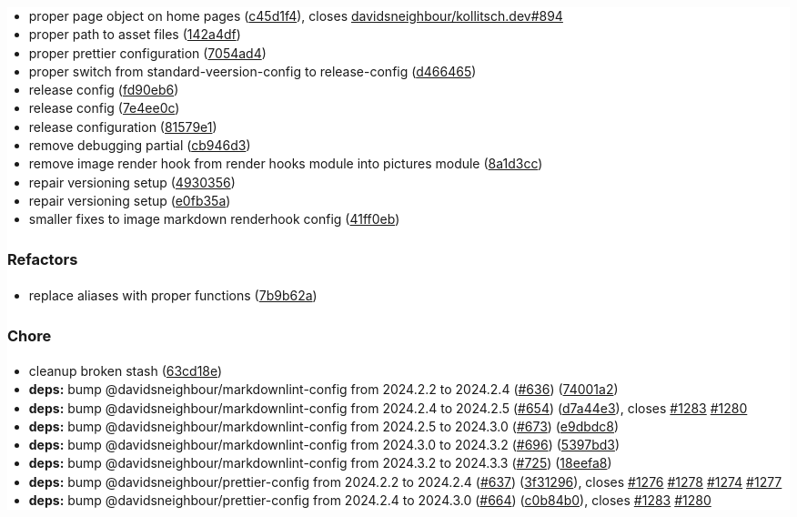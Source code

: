 * proper page object on home pages ([c45d1f4](https://github.com/davidsneighbour/hugo-modules/commit/c45d1f428952c8777f3f667085fa102d2ecbcd12)), closes [davidsneighbour/kollitsch.dev#894](https://github.com/davidsneighbour/kollitsch.dev/issues/894)
* proper path to asset files ([142a4df](https://github.com/davidsneighbour/hugo-modules/commit/142a4dff0e7b7831ebffc6166b6b7b9a8ddede15))
* proper prettier configuration ([7054ad4](https://github.com/davidsneighbour/hugo-modules/commit/7054ad4e18c55fb003d0032c915f0c405d658276))
* proper switch from standard-veersion-config to release-config ([d466465](https://github.com/davidsneighbour/hugo-modules/commit/d4664657bd676854408d9f05a69ab587e521fe10))
* release config ([fd90eb6](https://github.com/davidsneighbour/hugo-modules/commit/fd90eb689824308a25abd008bd73dd4fa8d9e9a2))
* release config ([7e4ee0c](https://github.com/davidsneighbour/hugo-modules/commit/7e4ee0c4ab208ec21beee5e1cb4dae61acac4d8f))
* release configuration ([81579e1](https://github.com/davidsneighbour/hugo-modules/commit/81579e1d7e6adb0f4c24aff18a1ec0cf598dc2d6))
* remove debugging partial ([cb946d3](https://github.com/davidsneighbour/hugo-modules/commit/cb946d3ec4219f83ee61aea76b782b8ec51ba1bd))
* remove image render hook from render hooks module into pictures module ([8a1d3cc](https://github.com/davidsneighbour/hugo-modules/commit/8a1d3cc38d446bb4a4f1bfce31a4dd63de0a43f8))
* repair versioning setup ([4930356](https://github.com/davidsneighbour/hugo-modules/commit/49303560467623d262d17fd42120456f905d09cd))
* repair versioning setup ([e0fb35a](https://github.com/davidsneighbour/hugo-modules/commit/e0fb35a343b2bdfcf88c08ddbd87fafbdc5d4081))
* smaller fixes to image markdown renderhook config ([41ff0eb](https://github.com/davidsneighbour/hugo-modules/commit/41ff0eba19633292fa707fdf99211e66e7c92626))


### Refactors

* replace aliases with proper functions ([7b9b62a](https://github.com/davidsneighbour/hugo-modules/commit/7b9b62a96865b68edcdeb6926417e6d5944e4a11))


### Chore

* cleanup broken stash ([63cd18e](https://github.com/davidsneighbour/hugo-modules/commit/63cd18e4b44da50d519413e3d78d507d9cfb3bfc))
* **deps:** bump @davidsneighbour/markdownlint-config from 2024.2.2 to 2024.2.4 ([#636](https://github.com/davidsneighbour/hugo-modules/issues/636)) ([74001a2](https://github.com/davidsneighbour/hugo-modules/commit/74001a23da2ba956d36dfb5c9263fc665c4f04e9))
* **deps:** bump @davidsneighbour/markdownlint-config from 2024.2.4 to 2024.2.5 ([#654](https://github.com/davidsneighbour/hugo-modules/issues/654)) ([d7a44e3](https://github.com/davidsneighbour/hugo-modules/commit/d7a44e326be7fbf3e6bb065a037f46d05d20eed3)), closes [#1283](https://github.com/davidsneighbour/hugo-modules/issues/1283) [#1280](https://github.com/davidsneighbour/hugo-modules/issues/1280)
* **deps:** bump @davidsneighbour/markdownlint-config from 2024.2.5 to 2024.3.0 ([#673](https://github.com/davidsneighbour/hugo-modules/issues/673)) ([e9dbdc8](https://github.com/davidsneighbour/hugo-modules/commit/e9dbdc8f4216b46354f595e92e22e8c8ba5c10a1))
* **deps:** bump @davidsneighbour/markdownlint-config from 2024.3.0 to 2024.3.2 ([#696](https://github.com/davidsneighbour/hugo-modules/issues/696)) ([5397bd3](https://github.com/davidsneighbour/hugo-modules/commit/5397bd3bf37e7f080bb6b19cd86dd4d676905810))
* **deps:** bump @davidsneighbour/markdownlint-config from 2024.3.2 to 2024.3.3 ([#725](https://github.com/davidsneighbour/hugo-modules/issues/725)) ([18eefa8](https://github.com/davidsneighbour/hugo-modules/commit/18eefa8a11799c2e0c7e5f5b22422e52bfe8adb4))
* **deps:** bump @davidsneighbour/prettier-config from 2024.2.2 to 2024.2.4 ([#637](https://github.com/davidsneighbour/hugo-modules/issues/637)) ([3f31296](https://github.com/davidsneighbour/hugo-modules/commit/3f31296f08c088e2271e7f365d6c1035d2715be8)), closes [#1276](https://github.com/davidsneighbour/hugo-modules/issues/1276) [#1278](https://github.com/davidsneighbour/hugo-modules/issues/1278) [#1274](https://github.com/davidsneighbour/hugo-modules/issues/1274) [#1277](https://github.com/davidsneighbour/hugo-modules/issues/1277)
* **deps:** bump @davidsneighbour/prettier-config from 2024.2.4 to 2024.3.0 ([#664](https://github.com/davidsneighbour/hugo-modules/issues/664)) ([c0b84b0](https://github.com/davidsneighbour/hugo-modules/commit/c0b84b00c6e9066c69c5ecddeae4ad74a5d64af5)), closes [#1283](https://github.com/davidsneighbour/hugo-modules/issues/1283) [#1280](https://github.com/davidsneighbour/hugo-modules/issues/1280)